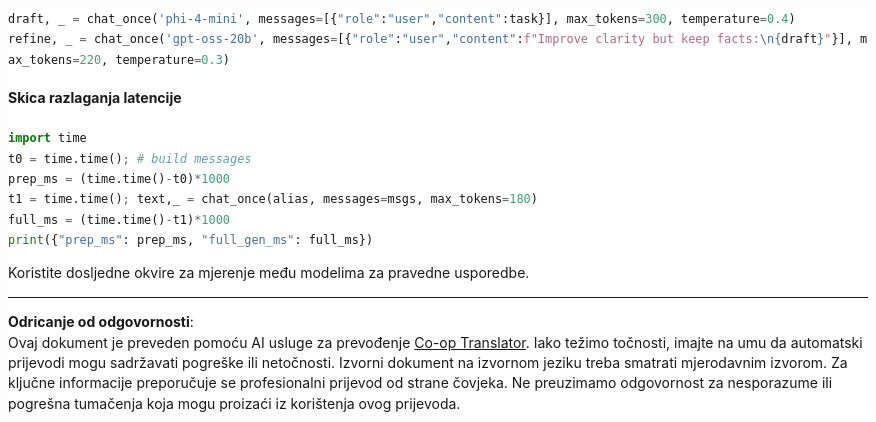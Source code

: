```python
draft, _ = chat_once('phi-4-mini', messages=[{"role":"user","content":task}], max_tokens=300, temperature=0.4)
refine, _ = chat_once('gpt-oss-20b', messages=[{"role":"user","content":f"Improve clarity but keep facts:\n{draft}"}], max_tokens=220, temperature=0.3)
```

#### Skica razlaganja latencije

```python
import time
t0 = time.time(); # build messages
prep_ms = (time.time()-t0)*1000
t1 = time.time(); text,_ = chat_once(alias, messages=msgs, max_tokens=180)
full_ms = (time.time()-t1)*1000
print({"prep_ms": prep_ms, "full_gen_ms": full_ms})
```

Koristite dosljedne okvire za mjerenje među modelima za pravedne usporedbe.

---

**Odricanje od odgovornosti**:  
Ovaj dokument je preveden pomoću AI usluge za prevođenje [Co-op Translator](https://github.com/Azure/co-op-translator). Iako težimo točnosti, imajte na umu da automatski prijevodi mogu sadržavati pogreške ili netočnosti. Izvorni dokument na izvornom jeziku treba smatrati mjerodavnim izvorom. Za ključne informacije preporučuje se profesionalni prijevod od strane čovjeka. Ne preuzimamo odgovornost za nesporazume ili pogrešna tumačenja koja mogu proizaći iz korištenja ovog prijevoda.